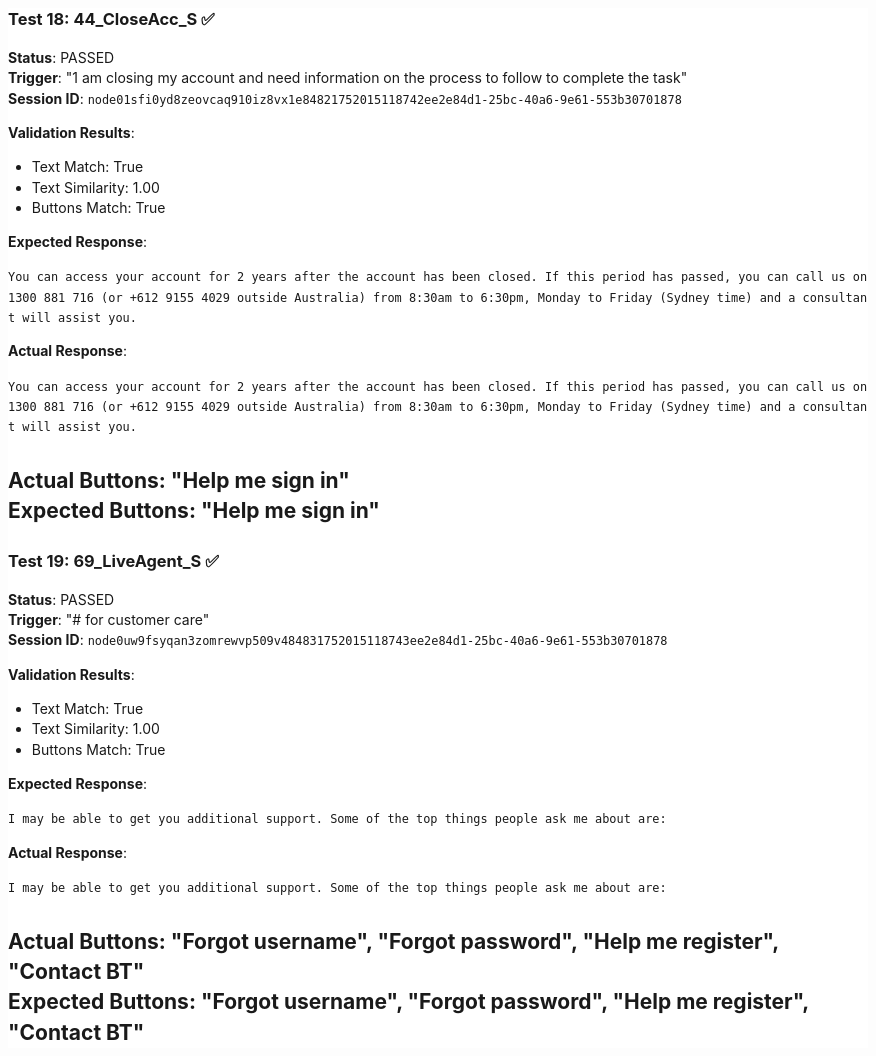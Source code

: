 
### Test 18: 44_CloseAcc_S ✅

**Status**: PASSED  
**Trigger**: "1 am closing my account and need information on the process to follow to complete the task"  
**Session ID**: `node01sfi0yd8zeovcaq910iz8vx1e84821752015118742ee2e84d1-25bc-40a6-9e61-553b30701878`  

**Validation Results**:
- Text Match: True
- Text Similarity: 1.00
- Buttons Match: True

**Expected Response**:
```
You can access your account for 2 years after the account has been closed. If this period has passed, you can call us on 1300 881 716 (or +612 9155 4029 outside Australia) from 8:30am to 6:30pm, Monday to Friday (Sydney time) and a consultant will assist you.
```

**Actual Response**:
```
You can access your account for 2 years after the account has been closed. If this period has passed, you can call us on 1300 881 716 (or +612 9155 4029 outside Australia) from 8:30am to 6:30pm, Monday to Friday (Sydney time) and a consultant will assist you.
```

**Actual Buttons**: "Help me sign in"  
**Expected Buttons**: "Help me sign in"  
---

### Test 19: 69_LiveAgent_S ✅

**Status**: PASSED  
**Trigger**: "# for customer care"  
**Session ID**: `node0uw9fsyqan3zomrewvp509v484831752015118743ee2e84d1-25bc-40a6-9e61-553b30701878`  

**Validation Results**:
- Text Match: True
- Text Similarity: 1.00
- Buttons Match: True

**Expected Response**:
```
I may be able to get you additional support. Some of the top things people ask me about are:
```

**Actual Response**:
```
I may be able to get you additional support. Some of the top things people ask me about are:
```

**Actual Buttons**: "Forgot username", "Forgot password", "Help me register", "Contact BT"  
**Expected Buttons**: "Forgot username", "Forgot password", "Help me register", "Contact BT"  
---
